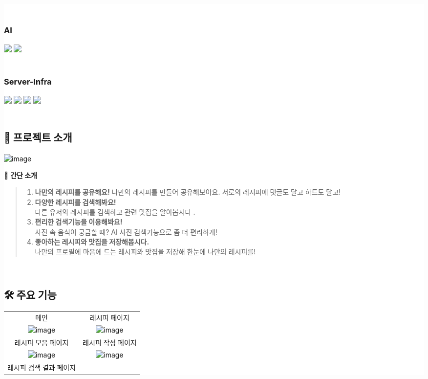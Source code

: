 <br />

### AI

<div>
<img src="https://img.shields.io/badge/Python-3776AB?style=flat-square&logo=Python&logoColor=white"/>
<img src="https://img.shields.io/badge/PyTorch-EE4C2C?style=flat-square&logo=PyTorch&logoColor=white"/>
</div>

<br />

### Server-Infra
<div>
<img src="https://img.shields.io/badge/Nginx-009639?style=flat-square&logo=nginx&logoColor=white"/>
<img src="https://img.shields.io/badge/pm2-2B037A?style=flat-square&logo=pm2&logoColor=white"/>
<img src="https://img.shields.io/badge/Amazon_S3-569A31?style=flat-square&logo=Amazon S3&logoColor=white"/>
<img src="https://img.shields.io/badge/Amazon RDS-527FFF?style=flat-square&logo=Amazon RDS&logoColor=white"/>
</div>

<br />

## 🚀 프로젝트 소개
<img width="1907" alt="image" src="https://user-images.githubusercontent.com/98149429/209513392-10e145bc-7a36-415a-9a17-8a9546be9d8a.png">

🎨 <b>간단 소개</b>
> 1. **나만의 레시피를 공유해요!**
 나만의 레시피를 만들어 공유해보아요. 서로의 레시피에 댓글도 달고 하트도 달고!  
> 2. **다양한 레시피를 검색해봐요!**  
다른 유저의 레시피를 검색하고 관련 맛집을 알아봅시다 . 
> 3. **편리한 검색기능을 이용해봐요!**  
사진 속 음식이 궁금할 때? AI 사진 검색기능으로 좀 더 편리하게!
> 4. **좋아하는 레시피와 맛집을 저장해봅시다.**  
나만의 프로필에 마음에 드는 레시피와 맛집을 저장해 한눈에 나만의 레시피를!


<br />

## 🛠 주요 기능

 <table>
    <tr>
      <td align="center">메인</td>
      <td align="center">레시피 페이지</td>
    </tr>
    <tr>
      <td align="center"><img width="500" alt="image" src="https://user-images.githubusercontent.com/98149429/209514600-b424dac2-8e0e-4d49-99a5-2ad838a4f918.png"></td>
      <td align="center"><img width="500" alt="image" src="https://user-images.githubusercontent.com/98149429/209514694-4abfabda-4dca-4cf1-871b-dc01dfaf82f0.png"></td>
    </tr>
    <tr>
      <td align="center">레시피 모음 페이지</td>
      <td align="center">레시피 작성 페이지</td>
    </tr>
    <tr>
      <td align="center"><img width="500" alt="image" src="https://user-images.githubusercontent.com/98149429/209515274-5de4f396-32a9-4a8a-b711-2949e73f4c85.png"></td>
      <td align="center"><img width="500" alt="image" src="https://user-images.githubusercontent.com/98149429/209515418-37d1b622-e01a-4462-8bb5-1a54ff14b2e0.png"></td>
    </tr>
   <tr>
      <td align="center">레시피 검색 결과 페이지</td>